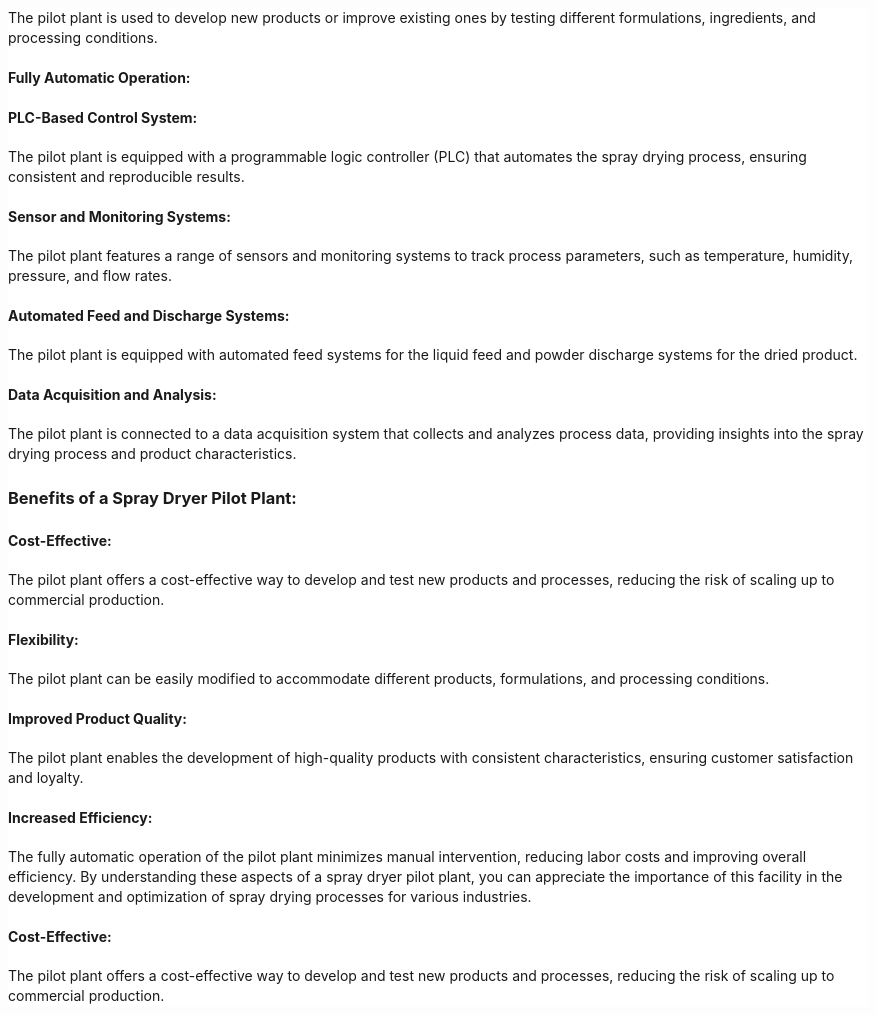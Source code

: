 The pilot plant is used to develop new products or improve existing ones by testing different formulations, ingredients, and processing conditions.

#### Fully Automatic Operation:

#### PLC-Based Control System: 

The pilot plant is equipped with a programmable logic controller (PLC) that automates the spray drying process, ensuring consistent and reproducible results.

#### Sensor and Monitoring Systems: 

The pilot plant features a range of sensors and monitoring systems to track process parameters, such as temperature, humidity, pressure, and flow rates.

#### Automated Feed and Discharge Systems: 

The pilot plant is equipped with automated feed systems for the liquid feed and powder discharge systems for the dried product.

#### Data Acquisition and Analysis:

The pilot plant is connected to a data acquisition system that collects and analyzes process data, providing insights into the spray drying process
and product characteristics.

### Benefits of a Spray Dryer Pilot Plant:

#### Cost-Effective: 

The pilot plant offers a cost-effective way to develop and test new products and processes, reducing the risk of scaling up to commercial production.

#### Flexibility: 

The pilot plant can be easily modified to accommodate different products, formulations, and processing conditions.

#### Improved Product Quality:
 
The pilot plant enables the development of high-quality products with consistent characteristics, ensuring customer satisfaction and loyalty.

#### Increased Efficiency:

The fully automatic operation of the pilot plant minimizes manual intervention, reducing labor costs and improving overall efficiency.
By understanding these aspects of a spray dryer pilot plant, you can appreciate the importance of this facility in the development and optimization of spray 
drying processes for various industries.

#### Cost-Effective: 
 
The pilot plant offers a cost-effective way to develop and test new products and processes, reducing the risk of scaling up to commercial production.
